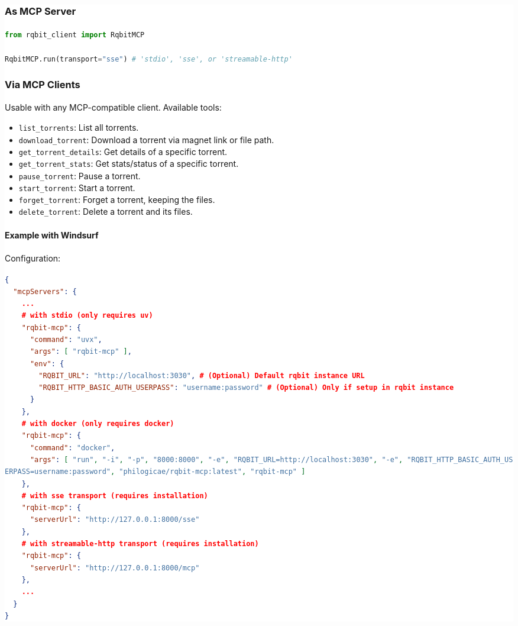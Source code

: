 
### As MCP Server

```python
from rqbit_client import RqbitMCP

RqbitMCP.run(transport="sse") # 'stdio', 'sse', or 'streamable-http'
```

### Via MCP Clients

Usable with any MCP-compatible client. Available tools:

-   `list_torrents`: List all torrents.
-   `download_torrent`: Download a torrent via magnet link or file path.
-   `get_torrent_details`: Get details of a specific torrent.
-   `get_torrent_stats`: Get stats/status of a specific torrent.
-   `pause_torrent`: Pause a torrent.
-   `start_torrent`: Start a torrent.
-   `forget_torrent`: Forget a torrent, keeping the files.
-   `delete_torrent`: Delete a torrent and its files.

#### Example with Windsurf

Configuration:
```json
{
  "mcpServers": {
    ...
    # with stdio (only requires uv)
    "rqbit-mcp": {
      "command": "uvx",
      "args": [ "rqbit-mcp" ],
      "env": { 
        "RQBIT_URL": "http://localhost:3030", # (Optional) Default rqbit instance URL
        "RQBIT_HTTP_BASIC_AUTH_USERPASS": "username:password" # (Optional) Only if setup in rqbit instance
      }
    },
    # with docker (only requires docker)
    "rqbit-mcp": {
      "command": "docker",
      "args": [ "run", "-i", "-p", "8000:8000", "-e", "RQBIT_URL=http://localhost:3030", "-e", "RQBIT_HTTP_BASIC_AUTH_USERPASS=username:password", "philogicae/rqbit-mcp:latest", "rqbit-mcp" ]
    },
    # with sse transport (requires installation)
    "rqbit-mcp": {
      "serverUrl": "http://127.0.0.1:8000/sse"
    },
    # with streamable-http transport (requires installation)
    "rqbit-mcp": {
      "serverUrl": "http://127.0.0.1:8000/mcp" 
    },
    ...
  }
}
```
